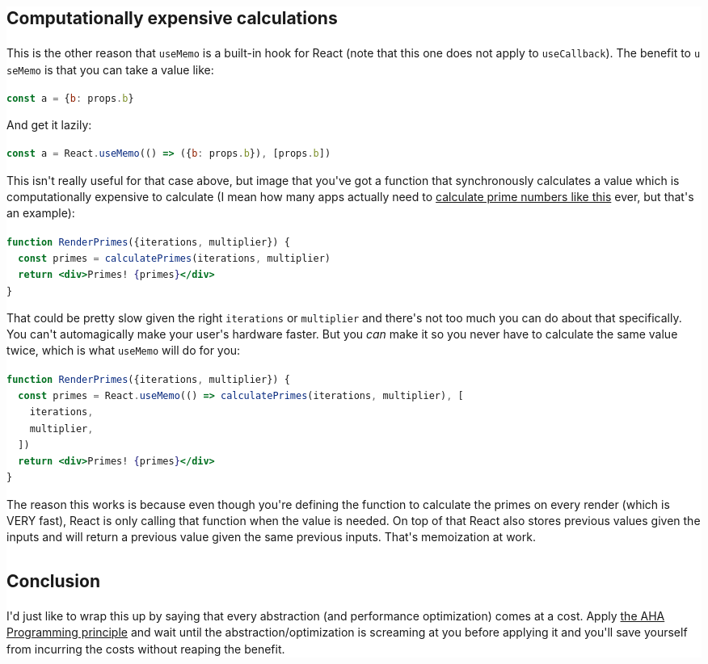 ## Computationally expensive calculations

This is the other reason that `useMemo` is a built-in hook for React (note that
this one does not apply to `useCallback`). The benefit to `useMemo` is that you
can take a value like:

```javascript
const a = {b: props.b}
```

And get it lazily:

```javascript
const a = React.useMemo(() => ({b: props.b}), [props.b])
```

This isn't really useful for that case above, but image that you've got a
function that synchronously calculates a value which is computationally
expensive to calculate (I mean how many apps actually need to
[calculate prime numbers like this](https://developer.mozilla.org/en-US/docs/Tools/Performance/Scenarios/Intensive_JavaScript)
ever, but that's an example):

```jsx
function RenderPrimes({iterations, multiplier}) {
  const primes = calculatePrimes(iterations, multiplier)
  return <div>Primes! {primes}</div>
}
```

That could be pretty slow given the right `iterations` or `multiplier` and
there's not too much you can do about that specifically. You can't automagically
make your user's hardware faster. But you _can_ make it so you never have to
calculate the same value twice, which is what `useMemo` will do for you:

```jsx
function RenderPrimes({iterations, multiplier}) {
  const primes = React.useMemo(() => calculatePrimes(iterations, multiplier), [
    iterations,
    multiplier,
  ])
  return <div>Primes! {primes}</div>
}
```

The reason this works is because even though you're defining the function to
calculate the primes on every render (which is VERY fast), React is only calling
that function when the value is needed. On top of that React also stores
previous values given the inputs and will return a previous value given the same
previous inputs. That's memoization at work.

## Conclusion

I'd just like to wrap this up by saying that every abstraction (and performance
optimization) comes at a cost. Apply
[the AHA Programming principle](/blog/aha-programming) and wait until the
abstraction/optimization is screaming at you before applying it and you'll save
yourself from incurring the costs without reaping the benefit.
